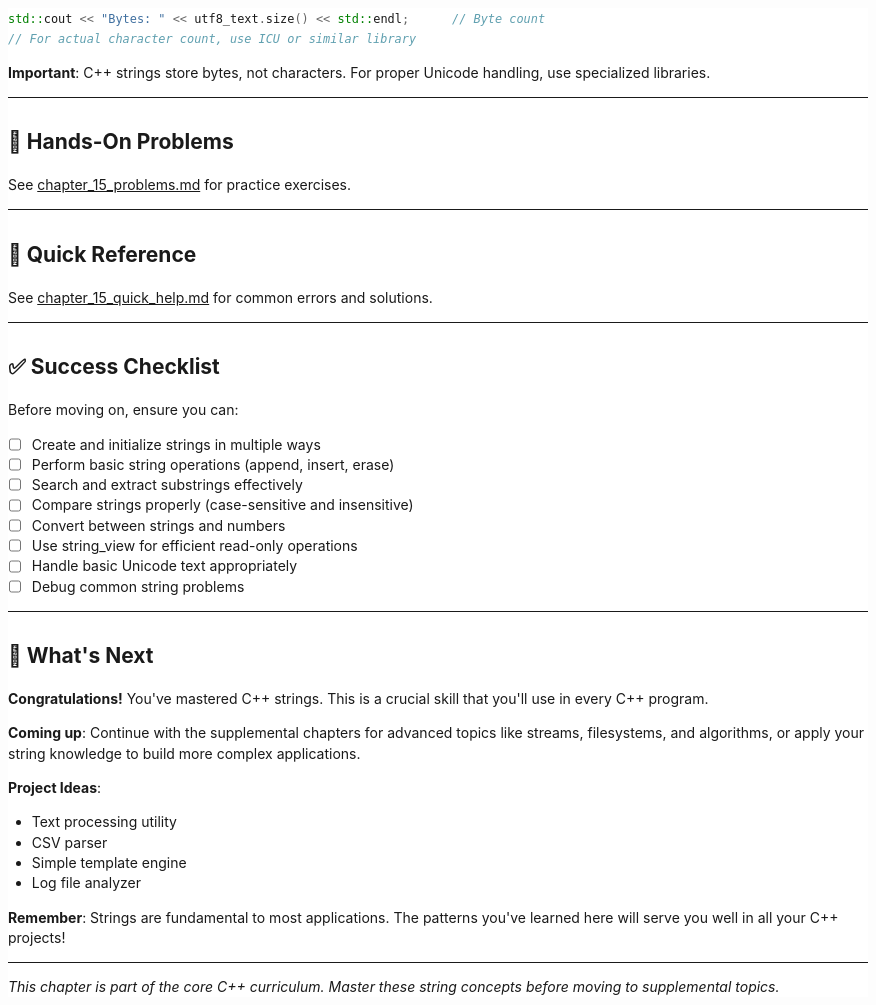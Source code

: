 ```cpp
std::cout << "Bytes: " << utf8_text.size() << std::endl;      // Byte count
// For actual character count, use ICU or similar library
```

**Important**: C++ strings store bytes, not characters. For proper Unicode handling, use specialized libraries.

---

## 🧩 Hands-On Problems

See [chapter_15_problems.md](chapter_15_problems.md) for practice exercises.

---

## 🔧 Quick Reference

See [chapter_15_quick_help.md](chapter_15_quick_help.md) for common errors and solutions.

---

## ✅ Success Checklist

Before moving on, ensure you can:

- [ ] Create and initialize strings in multiple ways
- [ ] Perform basic string operations (append, insert, erase)
- [ ] Search and extract substrings effectively
- [ ] Compare strings properly (case-sensitive and insensitive)
- [ ] Convert between strings and numbers
- [ ] Use string_view for efficient read-only operations
- [ ] Handle basic Unicode text appropriately
- [ ] Debug common string problems

---

## 🚀 What's Next

**Congratulations!** You've mastered C++ strings. This is a crucial skill that you'll use in every C++ program.

**Coming up**: Continue with the supplemental chapters for advanced topics like streams, filesystems, and algorithms, or apply your string knowledge to build more complex applications.

**Project Ideas**:
- Text processing utility
- CSV parser
- Simple template engine
- Log file analyzer

**Remember**: Strings are fundamental to most applications. The patterns you've learned here will serve you well in all your C++ projects!

---

*This chapter is part of the core C++ curriculum. Master these string concepts before moving to supplemental topics.*